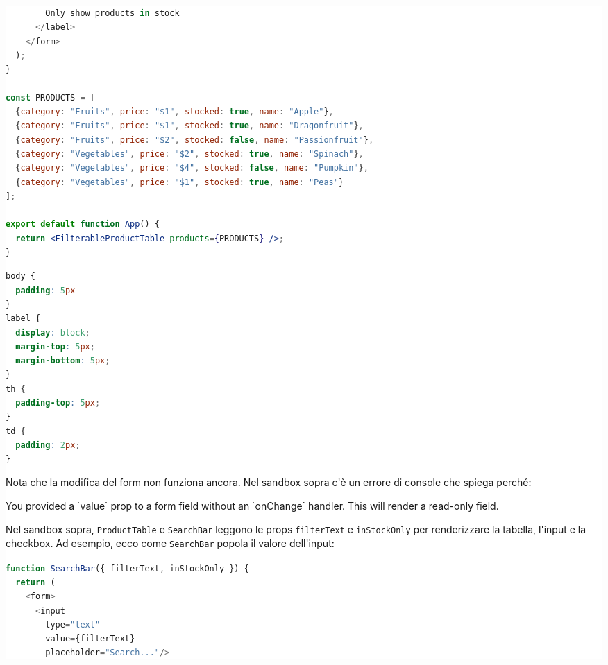 ```jsx src/App.js
        Only show products in stock
      </label>
    </form>
  );
}

const PRODUCTS = [
  {category: "Fruits", price: "$1", stocked: true, name: "Apple"},
  {category: "Fruits", price: "$1", stocked: true, name: "Dragonfruit"},
  {category: "Fruits", price: "$2", stocked: false, name: "Passionfruit"},
  {category: "Vegetables", price: "$2", stocked: true, name: "Spinach"},
  {category: "Vegetables", price: "$4", stocked: false, name: "Pumpkin"},
  {category: "Vegetables", price: "$1", stocked: true, name: "Peas"}
];

export default function App() {
  return <FilterableProductTable products={PRODUCTS} />;
}
```

```css
body {
  padding: 5px
}
label {
  display: block;
  margin-top: 5px;
  margin-bottom: 5px;
}
th {
  padding-top: 5px;
}
td {
  padding: 2px;
}
```

</Sandpack>

Nota che la modifica del form non funziona ancora. Nel sandbox sopra c'è un errore di console che spiega perché:

<ConsoleBlock level="error">

You provided a \`value\` prop to a form field without an \`onChange\` handler. This will render a read-only field.

</ConsoleBlock>

Nel sandbox sopra, `ProductTable` e `SearchBar` leggono le props `filterText` e `inStockOnly` per renderizzare la tabella, l'input e la checkbox. Ad esempio, ecco come `SearchBar` popola il valore dell'input:

```js {1,6}
function SearchBar({ filterText, inStockOnly }) {
  return (
    <form>
      <input 
        type="text" 
        value={filterText} 
        placeholder="Search..."/>
```
